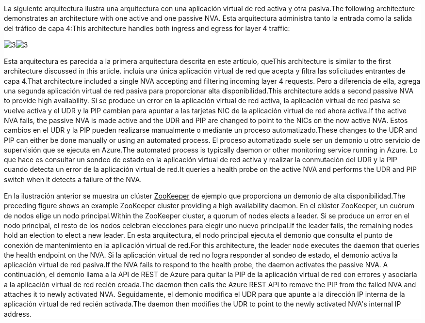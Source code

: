 <span data-ttu-id="00c7f-175">La siguiente arquitectura ilustra una arquitectura con una aplicación virtual de red activa y otra pasiva.</span><span class="sxs-lookup"><span data-stu-id="00c7f-175">The following architecture demonstrates an architecture with one active and one passive NVA.</span></span> <span data-ttu-id="00c7f-176">Esta arquitectura administra tanto la entrada como la salida del tráfico de capa 4:</span><span class="sxs-lookup"><span data-stu-id="00c7f-176">This architecture handles both ingress and egress for layer 4 traffic:</span></span> 

<span data-ttu-id="00c7f-177">![[3]][3]</span><span class="sxs-lookup"><span data-stu-id="00c7f-177">![[3]][3]</span></span>

<span data-ttu-id="00c7f-178">Esta arquitectura es parecida a la primera arquitectura descrita en este artículo, que</span><span class="sxs-lookup"><span data-stu-id="00c7f-178">This architecture is similar to the first architecture discussed in this article.</span></span> <span data-ttu-id="00c7f-179">incluía una única aplicación virtual de red que acepta y filtra las solicitudes entrantes de capa 4.</span><span class="sxs-lookup"><span data-stu-id="00c7f-179">That architecture included a single NVA accepting and filtering incoming layer 4 requests.</span></span> <span data-ttu-id="00c7f-180">Pero a diferencia de ella, agrega una segunda aplicación virtual de red pasiva para proporcionar alta disponibilidad.</span><span class="sxs-lookup"><span data-stu-id="00c7f-180">This architecture adds a second passive NVA to provide high availability.</span></span> <span data-ttu-id="00c7f-181">Si se produce un error en la aplicación virtual de red activa, la aplicación virtual de red pasiva se vuelve activa y el UDR y la PIP cambian para apuntar a las tarjetas NIC de la aplicación virtual de red ahora activa.</span><span class="sxs-lookup"><span data-stu-id="00c7f-181">If the active NVA fails, the passive NVA is made active and the UDR and PIP are changed to point to the NICs on the now active NVA.</span></span> <span data-ttu-id="00c7f-182">Estos cambios en el UDR y la PIP pueden realizarse manualmente o mediante un proceso automatizado.</span><span class="sxs-lookup"><span data-stu-id="00c7f-182">These changes to the UDR and PIP can either be done manually or using an automated process.</span></span> <span data-ttu-id="00c7f-183">El proceso automatizado suele ser un demonio u otro servicio de supervisión que se ejecuta en Azure.</span><span class="sxs-lookup"><span data-stu-id="00c7f-183">The automated process is typically daemon or other monitoring service running in Azure.</span></span> <span data-ttu-id="00c7f-184">Lo que hace es consultar un sondeo de estado en la aplicación virtual de red activa y realizar la conmutación del UDR y la PIP cuando detecta un error de la aplicación virtual de red.</span><span class="sxs-lookup"><span data-stu-id="00c7f-184">It queries a health probe on the active NVA and performs the UDR and PIP switch when it detects a failure of the NVA.</span></span> 

<span data-ttu-id="00c7f-185">En la ilustración anterior se muestra un clúster [ZooKeeper][zookeeper] de ejemplo que proporciona un demonio de alta disponibilidad.</span><span class="sxs-lookup"><span data-stu-id="00c7f-185">The preceding figure shows an example [ZooKeeper][zookeeper] cluster providing a high availability daemon.</span></span> <span data-ttu-id="00c7f-186">En el clúster ZooKeeper, un cuórum de nodos elige un nodo principal.</span><span class="sxs-lookup"><span data-stu-id="00c7f-186">Within the ZooKeeper cluster, a quorum of nodes elects a leader.</span></span> <span data-ttu-id="00c7f-187">Si se produce un error en el nodo principal, el resto de los nodos celebran elecciones para elegir uno nuevo principal.</span><span class="sxs-lookup"><span data-stu-id="00c7f-187">If the leader fails, the remaining nodes hold an election to elect a new leader.</span></span> <span data-ttu-id="00c7f-188">En esta arquitectura, el nodo principal ejecuta el demonio que consulta el punto de conexión de mantenimiento en la aplicación virtual de red.</span><span class="sxs-lookup"><span data-stu-id="00c7f-188">For this architecture, the leader node executes the daemon that queries the health endpoint on the NVA.</span></span> <span data-ttu-id="00c7f-189">Si la aplicación virtual de red no logra responder al sondeo de estado, el demonio activa la aplicación virtual de red pasiva.</span><span class="sxs-lookup"><span data-stu-id="00c7f-189">If the NVA fails to respond to the health probe, the daemon activates the passive NVA.</span></span> <span data-ttu-id="00c7f-190">A continuación, el demonio llama a la API de REST de Azure para quitar la PIP de la aplicación virtual de red con errores y asociarla a la aplicación virtual de red recién creada.</span><span class="sxs-lookup"><span data-stu-id="00c7f-190">The daemon then calls the Azure REST API to remove the PIP from the failed NVA and attaches it to newly activated NVA.</span></span> <span data-ttu-id="00c7f-191">Seguidamente, el demonio modifica el UDR para que apunte a la dirección IP interna de la aplicación virtual de red recién activada.</span><span class="sxs-lookup"><span data-stu-id="00c7f-191">The daemon then modifies the UDR to point to the newly activated NVA's internal IP address.</span></span>


[cloud-security]: /azure/best-practices-network-security
[dmz-on-prem]: ./secure-vnet-hybrid.md
[dmz-internet]: ./secure-vnet-dmz.md
[egress-with-layer-7]: #egress-with-layer-7-nvas
[ingress-with-layer-7]: #ingress-with-layer-7-nvas
[ingress-egress-with-layer-7]: #ingress-egress-with-layer-7-nvas
[lb-overview]: /azure/load-balancer/load-balancer-overview/
[nva-scenario]: /azure/virtual-network/virtual-network-scenario-udr-gw-nva/
[pip-udr-switch]: #pip-udr-switch-with-layer-4-nvas
[udr-overview]: /azure/virtual-network/virtual-networks-udr-overview/
[zookeeper]: https://zookeeper.apache.org/
[0]: ./images/nva-ha/single-nva.png "Arquitectura de una única aplicación virtual de red"
[1]: ./images/nva-ha/l7-ingress.png "Entrada de capa 7"
[2]: ./images/nva-ha/l7-ingress-egress.png "Salida de capa 7"
[3]: ./images/nva-ha/active-passive.png "Clústeres activo/pasivo"
[4]: ./images/nva-ha/l7-ingress-egress-ag.png
